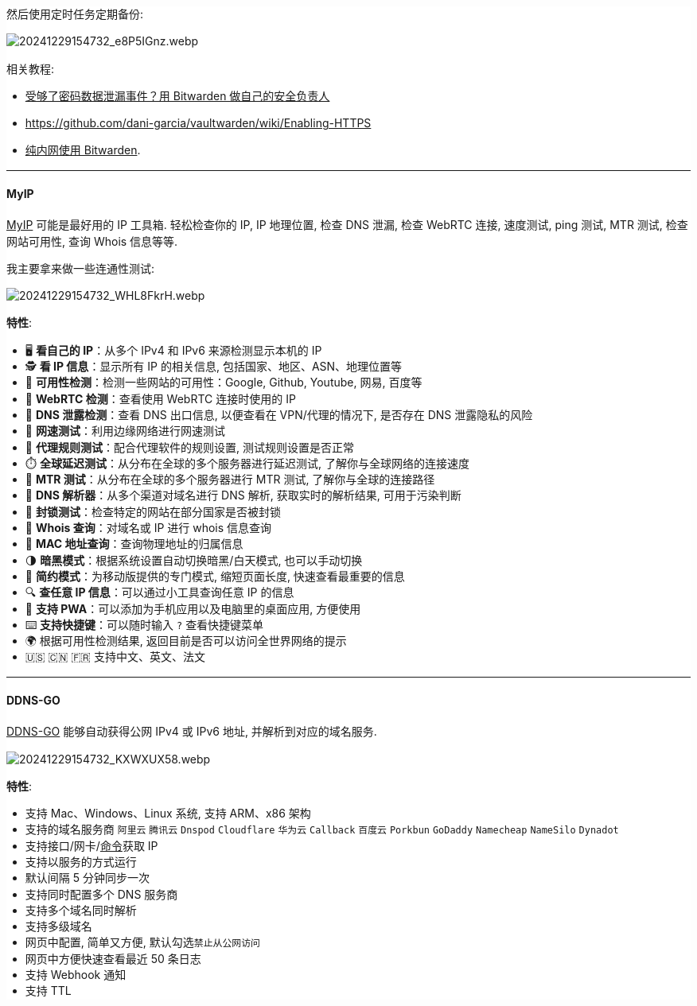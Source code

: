   然后使用定时任务定期备份:

  ![20241229154732_e8P5IGnz.webp](https://cdn.dong4j.site/source/image/20241229154732_e8P5IGnz.webp)

相关教程:

- [受够了密码数据泄漏事件？用 Bitwarden 做自己的安全负责人](https://sspai.com/post/79183)

- https://github.com/dani-garcia/vaultwarden/wiki/Enabling-HTTPS
- [纯内网使用 Bitwarden](https://blog.cfandora.com/archives/449/#cl-2).

---

#### MyIP

[MyIP](https://github.com/jason5ng32/MyIP) 可能是最好用的 IP 工具箱. 轻松检查你的 IP, IP 地理位置, 检查 DNS 泄漏, 检查 WebRTC 连接, 速度测试, ping 测试, MTR 测试, 检查网站可用性, 查询 Whois 信息等等.

我主要拿来做一些连通性测试:

![20241229154732_WHL8FkrH.webp](https://cdn.dong4j.site/source/image/20241229154732_WHL8FkrH.webp)

**特性**:

- 🖥️ **看自己的 IP**：从多个 IPv4 和 IPv6 来源检测显示本机的 IP
- 🕵️ **看 IP 信息**：显示所有 IP 的相关信息, 包括国家、地区、ASN、地理位置等
- 🚦 **可用性检测**：检测一些网站的可用性：Google, Github, Youtube, 网易, 百度等
- 🚥 **WebRTC 检测**：查看使用 WebRTC 连接时使用的 IP
- 🛑 **DNS 泄露检测**：查看 DNS 出口信息, 以便查看在 VPN/代理的情况下, 是否存在 DNS 泄露隐私的风险
- 🚀 **网速测试**：利用边缘网络进行网速测试
- 🚏 **代理规则测试**：配合代理软件的规则设置, 测试规则设置是否正常
- ⏱️ **全球延迟测试**：从分布在全球的多个服务器进行延迟测试, 了解你与全球网络的连接速度
- 📡 **MTR 测试**：从分布在全球的多个服务器进行 MTR 测试, 了解你与全球的连接路径
- 🔦 **DNS 解析器**：从多个渠道对域名进行 DNS 解析, 获取实时的解析结果, 可用于污染判断
- 🚧 **封锁测试**：检查特定的网站在部分国家是否被封锁
- 📓 **Whois 查询**：对域名或 IP 进行 whois 信息查询
- 📀 **MAC 地址查询**：查询物理地址的归属信息
- 🌗 **暗黑模式**：根据系统设置自动切换暗黑/白天模式, 也可以手动切换
- 📱 **简约模式**：为移动版提供的专门模式, 缩短页面长度, 快速查看最重要的信息
- 🔍 **查任意 IP 信息**：可以通过小工具查询任意 IP 的信息
- 📲 **支持 PWA**：可以添加为手机应用以及电脑里的桌面应用, 方便使用
- ⌨️ **支持快捷键**：可以随时输入 `?` 查看快捷键菜单
- 🌍 根据可用性检测结果, 返回目前是否可以访问全世界网络的提示
- 🇺🇸 🇨🇳 🇫🇷 支持中文、英文、法文

---

#### DDNS-GO

[DDNS-GO](https://github.com/jeessy2/ddns-go) 能够自动获得公网 IPv4 或 IPv6 地址, 并解析到对应的域名服务.

![20241229154732_KXWXUX58.webp](https://cdn.dong4j.site/source/image/20241229154732_KXWXUX58.webp)

**特性**:

- 支持 Mac、Windows、Linux 系统, 支持 ARM、x86 架构
- 支持的域名服务商 `阿里云` `腾讯云` `Dnspod` `Cloudflare` `华为云` `Callback` `百度云` `Porkbun` `GoDaddy` `Namecheap` `NameSilo` `Dynadot`
- 支持接口/网卡/[命令](https://github.com/jeessy2/ddns-go/wiki/通过命令获取IP参考)获取 IP
- 支持以服务的方式运行
- 默认间隔 5 分钟同步一次
- 支持同时配置多个 DNS 服务商
- 支持多个域名同时解析
- 支持多级域名
- 网页中配置, 简单又方便, 默认勾选`禁止从公网访问`
- 网页中方便快速查看最近 50 条日志
- 支持 Webhook 通知
- 支持 TTL
